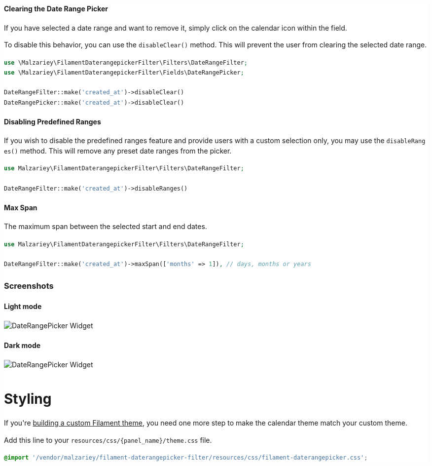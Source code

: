 #### Clearing the Date Range Picker

If you have selected a date range and want to remove it, simply click on the calendar icon within the field.

To disable this behavior, you can use the `disableClear()` method. This will prevent the user from clearing the selected date range.

```php
use \Malzariey\FilamentDaterangepickerFilter\Filters\DateRangeFilter;
use \Malzariey\FilamentDaterangepickerFilter\Fields\DateRangePicker;

DateRangeFilter::make('created_at')->disableClear()
DateRangePicker::make('created_at')->disableClear()
```

#### Disabling Predefined Ranges

If you wish to disable the predefined ranges feature and provide users with a custom selection only, you may use the `disableRanges()` method. This will remove any preset date ranges from the picker.

```php
use Malzariey\FilamentDaterangepickerFilter\Filters\DateRangeFilter;

DateRangeFilter::make('created_at')->disableRanges()
```

####  Max Span

The maximum span between the selected start and end dates. 

```php
use Malzariey\FilamentDaterangepickerFilter\Filters\DateRangeFilter;

DateRangeFilter::make('created_at')->maxSpan(['months' => 1]), // days, months or years
````

### Screenshots

#### Light mode

![DateRangePicker Widget](https://github.com/malzariey/filament-daterangepicker-filter/raw/main/art/light.png)

#### Dark mode

![DateRangePicker Widget](https://github.com/malzariey/filament-daterangepicker-filter/raw/main/art/dark.png)

# Styling

If you're [building a custom Filament theme](https://filamentphp.com/docs/2.x/admin/appearance#building-themes), you need one more step to make the calendar theme match your custom theme.

Add this line to your `resources/css/{panel_name}/theme.css` file.

```css
@import '/vendor/malzariey/filament-daterangepicker-filter/resources/css/filament-daterangepicker.css';
```
